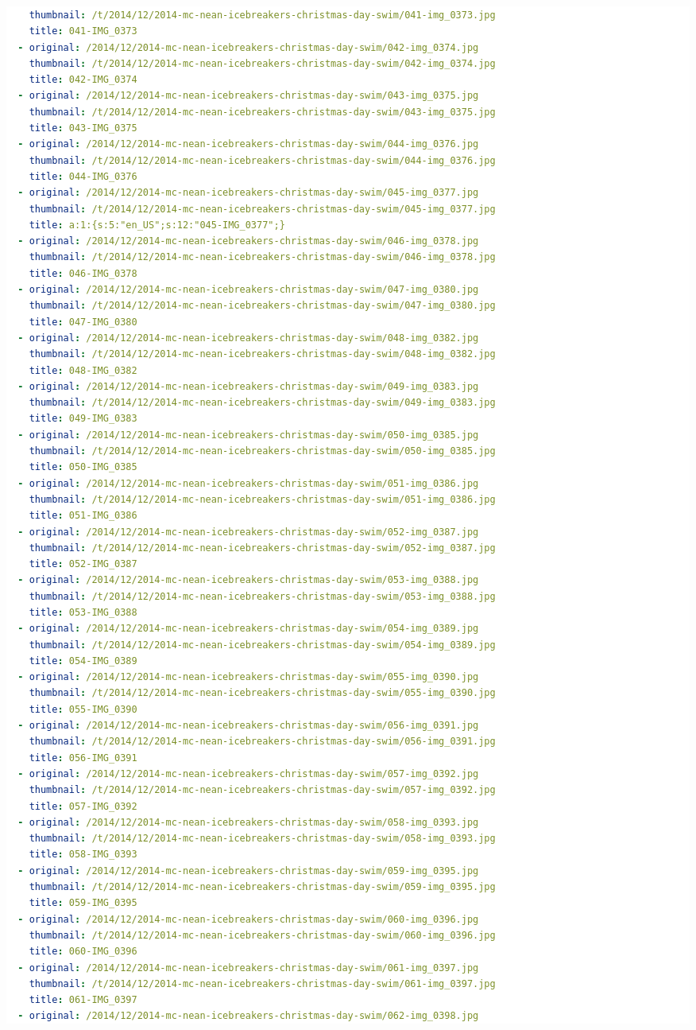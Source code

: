 ```yaml
    thumbnail: /t/2014/12/2014-mc-nean-icebreakers-christmas-day-swim/041-img_0373.jpg
    title: 041-IMG_0373
  - original: /2014/12/2014-mc-nean-icebreakers-christmas-day-swim/042-img_0374.jpg
    thumbnail: /t/2014/12/2014-mc-nean-icebreakers-christmas-day-swim/042-img_0374.jpg
    title: 042-IMG_0374
  - original: /2014/12/2014-mc-nean-icebreakers-christmas-day-swim/043-img_0375.jpg
    thumbnail: /t/2014/12/2014-mc-nean-icebreakers-christmas-day-swim/043-img_0375.jpg
    title: 043-IMG_0375
  - original: /2014/12/2014-mc-nean-icebreakers-christmas-day-swim/044-img_0376.jpg
    thumbnail: /t/2014/12/2014-mc-nean-icebreakers-christmas-day-swim/044-img_0376.jpg
    title: 044-IMG_0376
  - original: /2014/12/2014-mc-nean-icebreakers-christmas-day-swim/045-img_0377.jpg
    thumbnail: /t/2014/12/2014-mc-nean-icebreakers-christmas-day-swim/045-img_0377.jpg
    title: a:1:{s:5:"en_US";s:12:"045-IMG_0377";}
  - original: /2014/12/2014-mc-nean-icebreakers-christmas-day-swim/046-img_0378.jpg
    thumbnail: /t/2014/12/2014-mc-nean-icebreakers-christmas-day-swim/046-img_0378.jpg
    title: 046-IMG_0378
  - original: /2014/12/2014-mc-nean-icebreakers-christmas-day-swim/047-img_0380.jpg
    thumbnail: /t/2014/12/2014-mc-nean-icebreakers-christmas-day-swim/047-img_0380.jpg
    title: 047-IMG_0380
  - original: /2014/12/2014-mc-nean-icebreakers-christmas-day-swim/048-img_0382.jpg
    thumbnail: /t/2014/12/2014-mc-nean-icebreakers-christmas-day-swim/048-img_0382.jpg
    title: 048-IMG_0382
  - original: /2014/12/2014-mc-nean-icebreakers-christmas-day-swim/049-img_0383.jpg
    thumbnail: /t/2014/12/2014-mc-nean-icebreakers-christmas-day-swim/049-img_0383.jpg
    title: 049-IMG_0383
  - original: /2014/12/2014-mc-nean-icebreakers-christmas-day-swim/050-img_0385.jpg
    thumbnail: /t/2014/12/2014-mc-nean-icebreakers-christmas-day-swim/050-img_0385.jpg
    title: 050-IMG_0385
  - original: /2014/12/2014-mc-nean-icebreakers-christmas-day-swim/051-img_0386.jpg
    thumbnail: /t/2014/12/2014-mc-nean-icebreakers-christmas-day-swim/051-img_0386.jpg
    title: 051-IMG_0386
  - original: /2014/12/2014-mc-nean-icebreakers-christmas-day-swim/052-img_0387.jpg
    thumbnail: /t/2014/12/2014-mc-nean-icebreakers-christmas-day-swim/052-img_0387.jpg
    title: 052-IMG_0387
  - original: /2014/12/2014-mc-nean-icebreakers-christmas-day-swim/053-img_0388.jpg
    thumbnail: /t/2014/12/2014-mc-nean-icebreakers-christmas-day-swim/053-img_0388.jpg
    title: 053-IMG_0388
  - original: /2014/12/2014-mc-nean-icebreakers-christmas-day-swim/054-img_0389.jpg
    thumbnail: /t/2014/12/2014-mc-nean-icebreakers-christmas-day-swim/054-img_0389.jpg
    title: 054-IMG_0389
  - original: /2014/12/2014-mc-nean-icebreakers-christmas-day-swim/055-img_0390.jpg
    thumbnail: /t/2014/12/2014-mc-nean-icebreakers-christmas-day-swim/055-img_0390.jpg
    title: 055-IMG_0390
  - original: /2014/12/2014-mc-nean-icebreakers-christmas-day-swim/056-img_0391.jpg
    thumbnail: /t/2014/12/2014-mc-nean-icebreakers-christmas-day-swim/056-img_0391.jpg
    title: 056-IMG_0391
  - original: /2014/12/2014-mc-nean-icebreakers-christmas-day-swim/057-img_0392.jpg
    thumbnail: /t/2014/12/2014-mc-nean-icebreakers-christmas-day-swim/057-img_0392.jpg
    title: 057-IMG_0392
  - original: /2014/12/2014-mc-nean-icebreakers-christmas-day-swim/058-img_0393.jpg
    thumbnail: /t/2014/12/2014-mc-nean-icebreakers-christmas-day-swim/058-img_0393.jpg
    title: 058-IMG_0393
  - original: /2014/12/2014-mc-nean-icebreakers-christmas-day-swim/059-img_0395.jpg
    thumbnail: /t/2014/12/2014-mc-nean-icebreakers-christmas-day-swim/059-img_0395.jpg
    title: 059-IMG_0395
  - original: /2014/12/2014-mc-nean-icebreakers-christmas-day-swim/060-img_0396.jpg
    thumbnail: /t/2014/12/2014-mc-nean-icebreakers-christmas-day-swim/060-img_0396.jpg
    title: 060-IMG_0396
  - original: /2014/12/2014-mc-nean-icebreakers-christmas-day-swim/061-img_0397.jpg
    thumbnail: /t/2014/12/2014-mc-nean-icebreakers-christmas-day-swim/061-img_0397.jpg
    title: 061-IMG_0397
  - original: /2014/12/2014-mc-nean-icebreakers-christmas-day-swim/062-img_0398.jpg
```